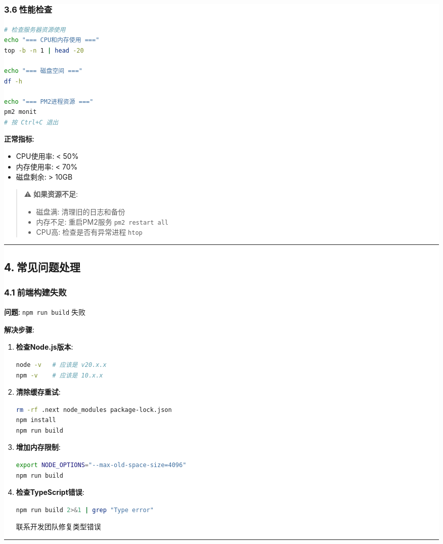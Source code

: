 
### 3.6 性能检查

```bash
# 检查服务器资源使用
echo "=== CPU和内存使用 ==="
top -b -n 1 | head -20

echo "=== 磁盘空间 ==="
df -h

echo "=== PM2进程资源 ==="
pm2 monit
# 按 Ctrl+C 退出
```

**正常指标**:
- CPU使用率: < 50%
- 内存使用率: < 70%
- 磁盘剩余: > 10GB

> ⚠️ **如果资源不足**:
> - 磁盘满: 清理旧的日志和备份
> - 内存不足: 重启PM2服务 `pm2 restart all`
> - CPU高: 检查是否有异常进程 `htop`

---

## 4. 常见问题处理

### 4.1 前端构建失败

**问题**: `npm run build` 失败

**解决步骤**:

1. **检查Node.js版本**:
   ```bash
   node -v   # 应该是 v20.x.x
   npm -v    # 应该是 10.x.x
   ```

2. **清除缓存重试**:
   ```bash
   rm -rf .next node_modules package-lock.json
   npm install
   npm run build
   ```

3. **增加内存限制**:
   ```bash
   export NODE_OPTIONS="--max-old-space-size=4096"
   npm run build
   ```

4. **检查TypeScript错误**:
   ```bash
   npm run build 2>&1 | grep "Type error"
   ```
   联系开发团队修复类型错误

---